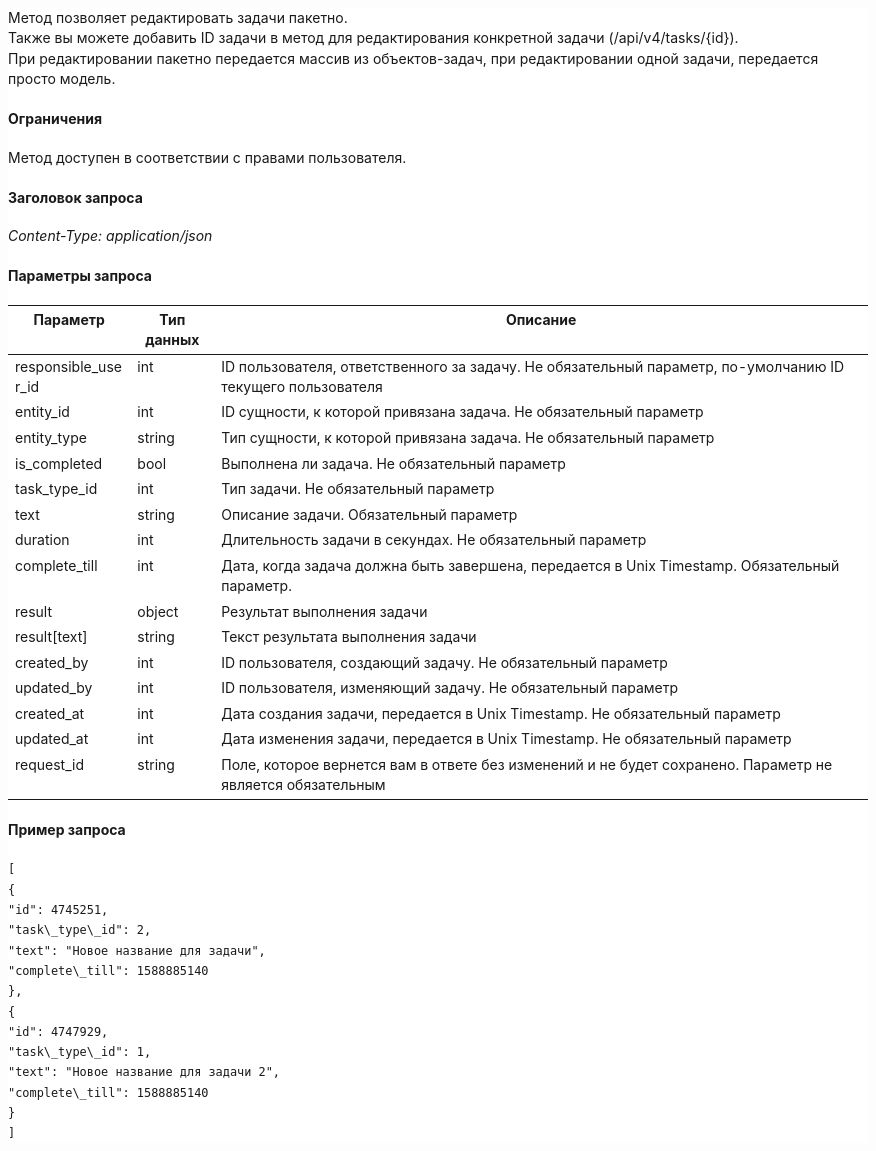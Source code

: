 Метод позволяет редактировать задачи пакетно.  
Также вы можете добавить ID задачи в метод для редактирования конкретной задачи (/api/v4/tasks/{id}).  
При редактировании пакетно передается массив из объектов-задач, при редактировании одной задачи, передается просто модель.

#### Ограничения

Метод доступен в соответствии с правами пользователя.

#### Заголовок запроса

*Content-Type: application/json*

#### Параметры запроса

| Параметр | Тип данных | Описание |
| --- | --- | --- |
| responsible\_user\_id | int | ID пользователя, ответственного за задачу. Не обязательный параметр, по-умолчанию ID текущего пользователя |
| entity\_id | int | ID сущности, к которой привязана задача. Не обязательный параметр |
| entity\_type | string | Тип сущности, к которой привязана задача. Не обязательный параметр |
| is\_completed | bool | Выполнена ли задача. Не обязательный параметр |
| task\_type\_id | int | Тип задачи. Не обязательный параметр |
| text | string | Описание задачи. Обязательный параметр |
| duration | int | Длительность задачи в секундах. Не обязательный параметр |
| complete\_till | int | Дата, когда задача должна быть завершена, передается в Unix Timestamp. Обязательный параметр. |
| result | object | Результат выполнения задачи |
| result[text] | string | Текст результата выполнения задачи |
| created\_by | int | ID пользователя, создающий задачу. Не обязательный параметр |
| updated\_by | int | ID пользователя, изменяющий задачу. Не обязательный параметр |
| created\_at | int | Дата создания задачи, передается в Unix Timestamp. Не обязательный параметр |
| updated\_at | int | Дата изменения задачи, передается в Unix Timestamp. Не обязательный параметр |
| request\_id | string | Поле, которое вернется вам в ответе без изменений и не будет сохранено. Параметр не является обязательным |

#### Пример запроса

```
[
{
"id": 4745251,
"task\_type\_id": 2,
"text": "Новое название для задачи",
"complete\_till": 1588885140
},
{
"id": 4747929,
"task\_type\_id": 1,
"text": "Новое название для задачи 2",
"complete\_till": 1588885140
}
]
```
